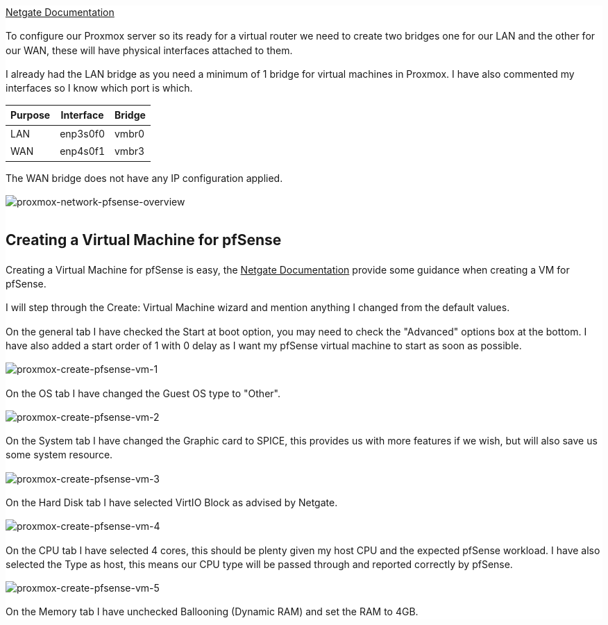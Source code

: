 [Netgate Documentation](https://docs.netgate.com/pfsense/en/latest/recipes/virtualize-proxmox-ve.html)

To configure our Proxmox server so its ready for a virtual router we need to create two bridges one for our LAN and the other for our WAN, these will have physical interfaces attached to them.

I already had the LAN bridge as you need a minimum of 1 bridge for virtual machines in Proxmox. I have also commented my interfaces so I know which port is which.

| Purpose | Interface | Bridge |
| ------- | --------- | ------ |
| LAN     | enp3s0f0  | vmbr0  |
| WAN     | enp4s0f1  | vmbr3  |

The WAN bridge does not have any IP configuration applied.

![proxmox-network-pfsense-overview](/home/livingdead1989/Documents/website-git/ARTICLES/pfsense-vm-migration/proxmox-network-pfsense-overview.png)



## Creating a Virtual Machine for pfSense

Creating a Virtual Machine for pfSense is easy, the [Netgate Documentation](https://docs.netgate.com/pfsense/en/latest/recipes/virtualize-proxmox-ve.html#creating-a-virtual-machine) provide some guidance when creating a VM for pfSense.

I will step through the Create: Virtual Machine wizard and mention anything I changed from the default values.

On the general tab I have checked the Start at boot option, you may need to check the "Advanced" options box at the bottom. I have also added a start order of 1 with 0 delay as I want my pfSense virtual machine to start as soon as possible.

![proxmox-create-pfsense-vm-1](/home/livingdead1989/Documents/website-git/ARTICLES/pfsense-vm-migration/proxmox-create-pfsense-vm-1.png)

On the OS tab I have changed the Guest OS type to "Other".

![proxmox-create-pfsense-vm-2](/home/livingdead1989/Documents/website-git/ARTICLES/pfsense-vm-migration/proxmox-create-pfsense-vm-2.png)

On the System tab I have changed the Graphic card to SPICE, this provides us with more features if we wish, but will also save us some system resource.

![proxmox-create-pfsense-vm-3](/home/livingdead1989/Documents/website-git/ARTICLES/pfsense-vm-migration/proxmox-create-pfsense-vm-3.png)

On the Hard Disk tab I have selected VirtIO Block as advised by Netgate.

![proxmox-create-pfsense-vm-4](/home/livingdead1989/Documents/website-git/ARTICLES/pfsense-vm-migration/proxmox-create-pfsense-vm-4.png)

On the CPU tab I have selected 4 cores, this should be plenty given my host CPU and the expected pfSense workload. I have also selected the Type as host, this means our CPU type will be passed through and reported correctly by pfSense.

![proxmox-create-pfsense-vm-5](/home/livingdead1989/Documents/website-git/ARTICLES/pfsense-vm-migration/proxmox-create-pfsense-vm-5.png)

On the Memory tab I have unchecked Ballooning (Dynamic RAM) and set the RAM to 4GB.
